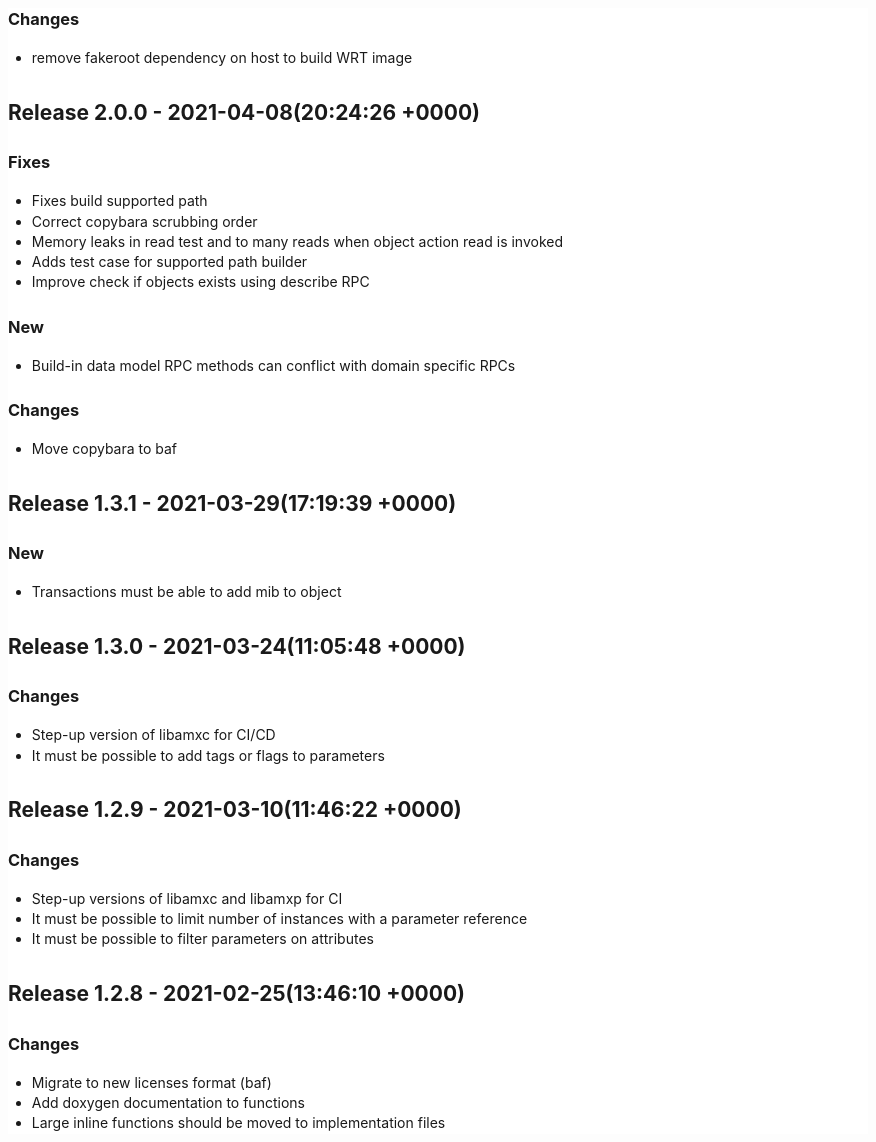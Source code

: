 ### Changes

-  remove fakeroot dependency on host to build WRT image 

## Release 2.0.0 - 2021-04-08(20:24:26 +0000)

### Fixes

- Fixes build supported path
- Correct copybara scrubbing order
- Memory leaks in read test and to many reads when object action read is invoked
- Adds test case for supported path builder
- Improve check if objects exists using describe RPC

### New

- Build-in data model RPC methods can conflict with domain specific RPCs

### Changes

- Move copybara to baf

## Release 1.3.1 - 2021-03-29(17:19:39 +0000)

### New

- Transactions must be able to add mib to object

## Release 1.3.0 - 2021-03-24(11:05:48 +0000)

### Changes

- Step-up version of libamxc for CI/CD
- It must be possible to add tags or flags to parameters

## Release 1.2.9 - 2021-03-10(11:46:22 +0000)

### Changes

- Step-up versions of libamxc and libamxp for CI
- It must be possible to limit number of instances with a parameter reference
- It must be possible to filter parameters on attributes

## Release 1.2.8 - 2021-02-25(13:46:10 +0000)

### Changes

- Migrate to new licenses format (baf)
- Add doxygen documentation to functions
- Large inline functions should be moved to implementation files
